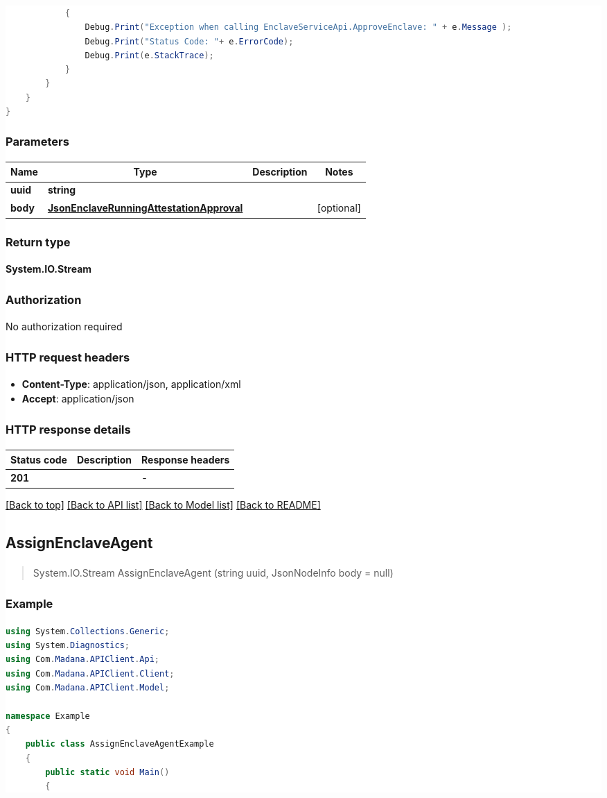 ```csharp
            {
                Debug.Print("Exception when calling EnclaveServiceApi.ApproveEnclave: " + e.Message );
                Debug.Print("Status Code: "+ e.ErrorCode);
                Debug.Print(e.StackTrace);
            }
        }
    }
}
```

### Parameters


Name | Type | Description  | Notes
------------- | ------------- | ------------- | -------------
 **uuid** | **string**|  | 
 **body** | [**JsonEnclaveRunningAttestationApproval**](JsonEnclaveRunningAttestationApproval.md)|  | [optional] 

### Return type

**System.IO.Stream**

### Authorization

No authorization required

### HTTP request headers

- **Content-Type**: application/json, application/xml
- **Accept**: application/json

### HTTP response details
| Status code | Description | Response headers |
|-------------|-------------|------------------|
| **201** |  |  -  |

[[Back to top]](#)
[[Back to API list]](../README.md#documentation-for-api-endpoints)
[[Back to Model list]](../README.md#documentation-for-models)
[[Back to README]](../README.md)


## AssignEnclaveAgent

> System.IO.Stream AssignEnclaveAgent (string uuid, JsonNodeInfo body = null)



### Example

```csharp
using System.Collections.Generic;
using System.Diagnostics;
using Com.Madana.APIClient.Api;
using Com.Madana.APIClient.Client;
using Com.Madana.APIClient.Model;

namespace Example
{
    public class AssignEnclaveAgentExample
    {
        public static void Main()
        {
```